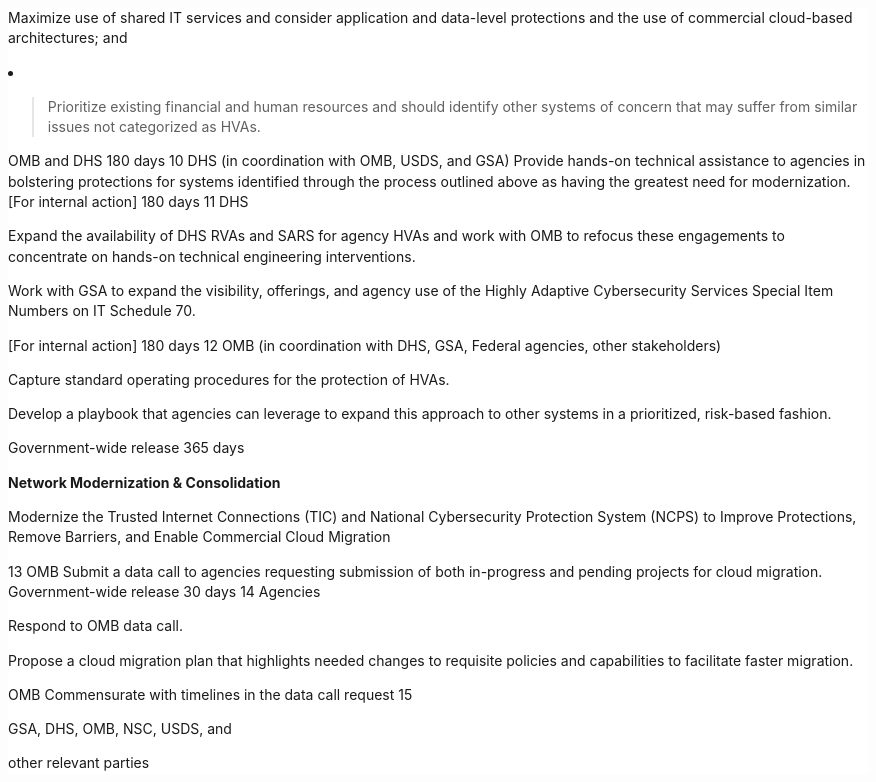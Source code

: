 <p>Maximize use of shared IT services and consider application and data-level protections and the use of commercial cloud-based architectures; and</p>
</blockquote></li>
<li><blockquote>
<p>Prioritize existing financial and human resources and should identify other systems of concern that may suffer from similar issues not categorized as HVAs.</p>
</blockquote></li>
</ul></td>
<td>OMB and DHS</td>
<td>180 days</td>
</tr>
<tr class="even">
<td>10</td>
<td>DHS (in coordination with OMB, USDS, and GSA)</td>
<td>Provide hands-on technical assistance to agencies in bolstering protections for systems identified through the process outlined above as having the greatest need for modernization.</td>
<td>[For internal action]</td>
<td>180 days</td>
</tr>
<tr class="odd">
<td>11</td>
<td>DHS</td>
<td><p>Expand the availability of DHS RVAs and SARS for agency HVAs and work with OMB to refocus these engagements to concentrate on hands-on technical engineering interventions.</p>
<p>Work with GSA to expand the visibility, offerings, and agency use of the Highly Adaptive Cybersecurity Services Special Item Numbers on IT Schedule 70.</p></td>
<td>[For internal action]</td>
<td>180 days</td>
</tr>
<tr class="even">
<td>12</td>
<td>OMB (in coordination with DHS, GSA, Federal agencies, other stakeholders)</td>
<td><p>Capture standard operating procedures for the protection of HVAs.</p>
<p>Develop a playbook that agencies can leverage to expand this approach to other systems in a prioritized, risk-based fashion.</p></td>
<td>Government-wide release</td>
<td>365 days</td>
</tr>
<tr class="odd">
<td colspan="5"><p><strong>Network Modernization &amp; Consolidation</strong></p>
<p>Modernize the Trusted Internet Connections (TIC) and National Cybersecurity Protection System (NCPS) to Improve Protections, Remove Barriers, and Enable Commercial Cloud Migration</p></td>
</tr>
<tr class="even">
<td>13</td>
<td>OMB</td>
<td>Submit a data call to agencies requesting submission of both in-progress and pending projects for cloud migration.</td>
<td>Government-wide release</td>
<td>30 days</td>
</tr>
<tr class="odd">
<td>14</td>
<td>Agencies</td>
<td><p>Respond to OMB data call.</p>
<p>Propose a cloud migration plan that highlights needed changes to requisite policies and capabilities to facilitate faster migration.</p></td>
<td>OMB</td>
<td>Commensurate with timelines in the data call request</td>
</tr>
<tr class="even">
<td>15</td>
<td><p>GSA, DHS, OMB, NSC, USDS, and</p>
<p>other relevant parties</p></td>